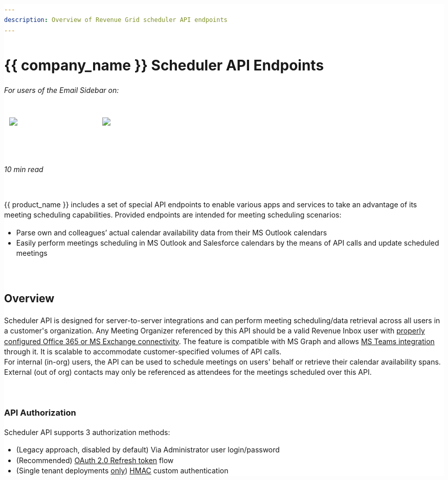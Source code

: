 ```yaml
---
description: Overview of Revenue Grid scheduler API endpoints
---
```

# {{ company_name }} Scheduler API Endpoints  
  

<i>For users of the Email Sidebar on:</i><br><br>
<div class="container" style="display: inline-block; height: 42px; width: 162px; padding: 5px 10px; background-color: #fff;"><img src="https://revenuegrid.com/revenue-inbox/wp-content/uploads/Exchange1.svg" style="height: 100%; object-fit: contain; vertical-align: middle;"></div><div class="container" style="display: inline-block; height: 42px; width: 163px; padding: 5px 10px; background-color: #fff;"><img src="https://revenuegrid.com/revenue-inbox/wp-content/uploads/Office365.svg" style="height: 100%; object-fit: contain; vertical-align: middle;"></div>

&nbsp;

*10 min read*  

 
<div class="addthis_inline_share_toolbox"></div>
 

&nbsp;

{{ product_name }} includes a set of special API endpoints to enable various apps and services to take an advantage of its meeting scheduling capabilities. Provided endpoints are intended for meeting scheduling scenarios:

- Parse own and colleagues’ actual calendar availability data from their MS Outlook calendars   
- Easily perform meetings scheduling in MS Outlook and Salesforce calendars by the means of API calls and update scheduled meetings  

&nbsp;

## Overview

Scheduler API is designed for server-to-server integrations and can perform meeting scheduling/data retrieval across all users in a customer's organization. Any Meeting Organizer referenced by this API should be a valid Revenue Inbox user with [properly configured Office 365 or MS Exchange connectivity](../Authorizing-Sync-Engine-to-Work-with-Your-Data/). The feature is compatible with MS Graph and allows [MS Teams integration](../Sharing-Calendar-Availability-%28Adaptive-view%29/#ms_teams_integration_on_location_selection) through it. It is scalable to accommodate customer-specified volumes of API calls.  
For internal (in-org) users, the API can be used to schedule meetings on users' behalf or retrieve their calendar availability spans.  
External (out of org) contacts may only be referenced as attendees for the meetings scheduled over this API.  

&nbsp;

### API Authorization

Scheduler API supports 3 authorization methods:  

  - (Legacy approach, disabled by default) Via Administrator user login/password  
  - (Recommended) [OAuth 2.0 Refresh token](https://datatracker.ietf.org/doc/html/rfc6749#section-1.5) flow  
  - (Single tenant deployments <u>only</u>) [HMAC](https://en.wikipedia.org/wiki/HMAC) custom authentication  
